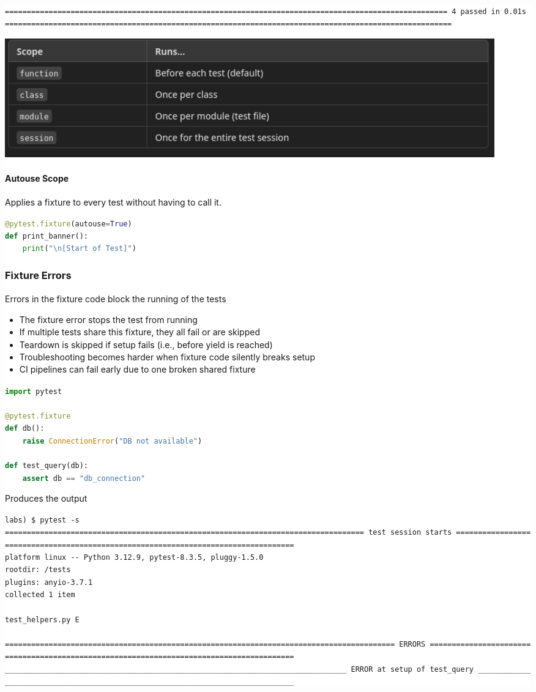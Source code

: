 ```shell
===================================================================================================== 4 passed in 0.01s ======================================================================================================
```

<img src="images/testscope.png" width="800" alt="">

#### Autouse Scope

Applies a fixture to every test without having to call it.

```python
@pytest.fixture(autouse=True)
def print_banner():
    print("\n[Start of Test]")

```

### Fixture Errors

Errors in the fixture code block the running of the tests
- The fixture error stops the test from running
- If multiple tests share this fixture, they all fail or are skipped
- Teardown is skipped if setup fails (i.e., before yield is reached)
- Troubleshooting becomes harder when fixture code silently breaks setup
- CI pipelines can fail early due to one broken shared fixture

```python
import pytest

@pytest.fixture
def db():
    raise ConnectionError("DB not available")

def test_query(db):
    assert db == "db_connection"

```

Produces the output

```shell
labs) $ pytest -s
================================================================================== test session starts ===================================================================================
platform linux -- Python 3.12.9, pytest-8.3.5, pluggy-1.5.0
rootdir: /tests
plugins: anyio-3.7.1
collected 1 item                                                                                                                                                                         

test_helpers.py E

========================================================================================= ERRORS =========================================================================================
______________________________________________________________________________ ERROR at setup of test_query ______________________________________________________________________________
```